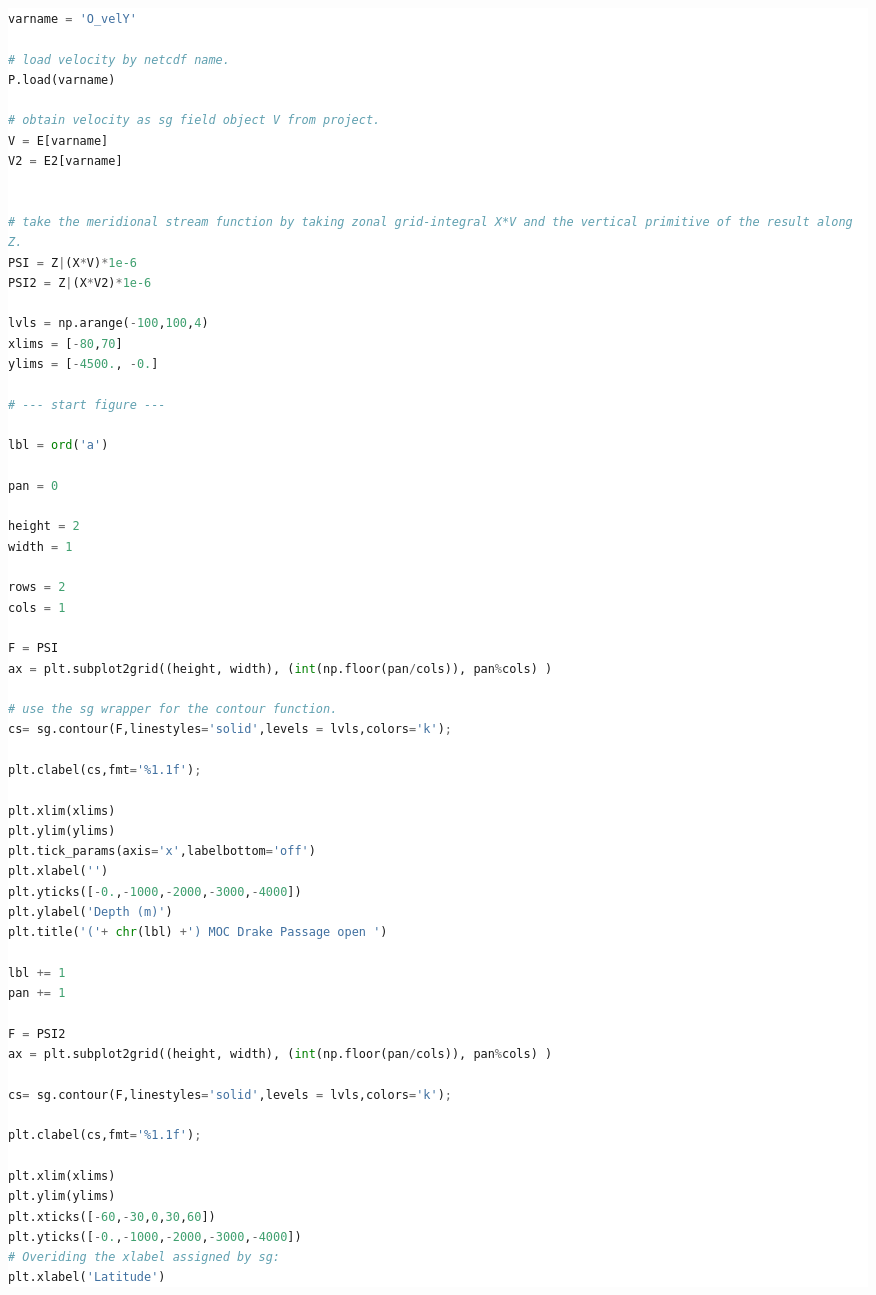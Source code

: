 ```python
varname = 'O_velY'

# load velocity by netcdf name.
P.load(varname)

# obtain velocity as sg field object V from project.
V = E[varname]
V2 = E2[varname]


# take the meridional stream function by taking zonal grid-integral X*V and the vertical primitive of the result along Z.
PSI = Z|(X*V)*1e-6
PSI2 = Z|(X*V2)*1e-6

lvls = np.arange(-100,100,4)
xlims = [-80,70]
ylims = [-4500., -0.]

# --- start figure ---

lbl = ord('a')

pan = 0

height = 2
width = 1

rows = 2
cols = 1

F = PSI
ax = plt.subplot2grid((height, width), (int(np.floor(pan/cols)), pan%cols) )

# use the sg wrapper for the contour function.
cs= sg.contour(F,linestyles='solid',levels = lvls,colors='k');

plt.clabel(cs,fmt='%1.1f');

plt.xlim(xlims)
plt.ylim(ylims)
plt.tick_params(axis='x',labelbottom='off')
plt.xlabel('')
plt.yticks([-0.,-1000,-2000,-3000,-4000])
plt.ylabel('Depth (m)')
plt.title('('+ chr(lbl) +') MOC Drake Passage open ')

lbl += 1
pan += 1

F = PSI2
ax = plt.subplot2grid((height, width), (int(np.floor(pan/cols)), pan%cols) )

cs= sg.contour(F,linestyles='solid',levels = lvls,colors='k');

plt.clabel(cs,fmt='%1.1f');

plt.xlim(xlims)
plt.ylim(ylims)
plt.xticks([-60,-30,0,30,60])
plt.yticks([-0.,-1000,-2000,-3000,-4000])
# Overiding the xlabel assigned by sg:
plt.xlabel('Latitude')
```